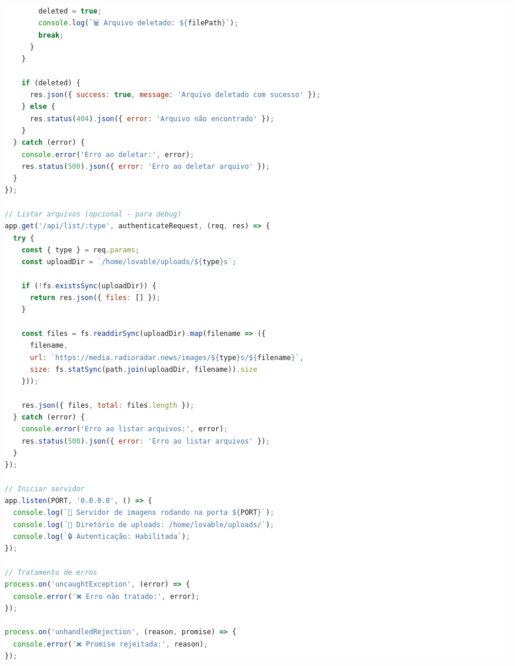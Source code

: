 ```javascript
        deleted = true;
        console.log(`🗑️ Arquivo deletado: ${filePath}`);
        break;
      }
    }

    if (deleted) {
      res.json({ success: true, message: 'Arquivo deletado com sucesso' });
    } else {
      res.status(404).json({ error: 'Arquivo não encontrado' });
    }
  } catch (error) {
    console.error('Erro ao deletar:', error);
    res.status(500).json({ error: 'Erro ao deletar arquivo' });
  }
});

// Listar arquivos (opcional - para debug)
app.get('/api/list/:type', authenticateRequest, (req, res) => {
  try {
    const { type } = req.params;
    const uploadDir = `/home/lovable/uploads/${type}s`;
    
    if (!fs.existsSync(uploadDir)) {
      return res.json({ files: [] });
    }

    const files = fs.readdirSync(uploadDir).map(filename => ({
      filename,
      url: `https://media.radioradar.news/images/${type}s/${filename}`,
      size: fs.statSync(path.join(uploadDir, filename)).size
    }));

    res.json({ files, total: files.length });
  } catch (error) {
    console.error('Erro ao listar arquivos:', error);
    res.status(500).json({ error: 'Erro ao listar arquivos' });
  }
});

// Iniciar servidor
app.listen(PORT, '0.0.0.0', () => {
  console.log(`🚀 Servidor de imagens rodando na porta ${PORT}`);
  console.log(`📁 Diretório de uploads: /home/lovable/uploads/`);
  console.log(`🔒 Autenticação: Habilitada`);
});

// Tratamento de erros
process.on('uncaughtException', (error) => {
  console.error('❌ Erro não tratado:', error);
});

process.on('unhandledRejection', (reason, promise) => {
  console.error('❌ Promise rejeitada:', reason);
});
```
